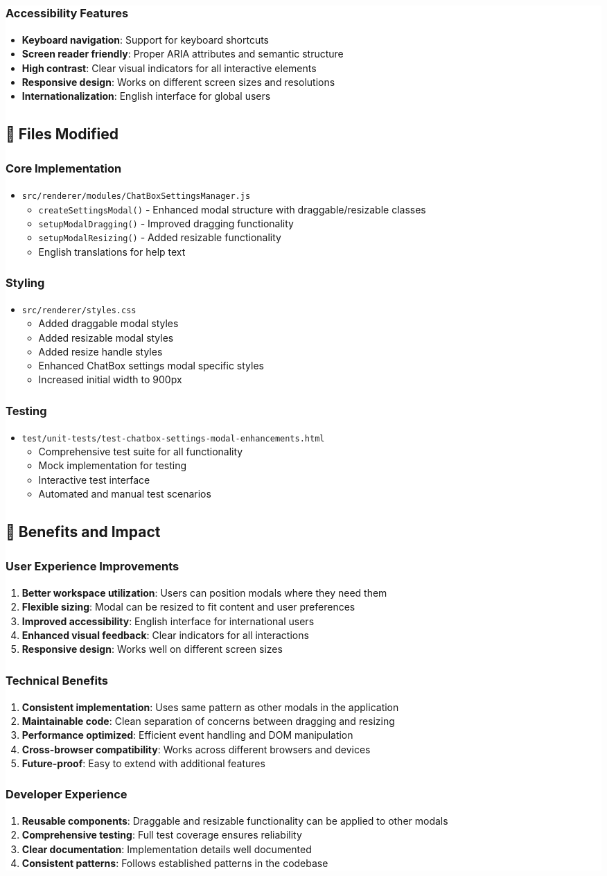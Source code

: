 ### Accessibility Features
- **Keyboard navigation**: Support for keyboard shortcuts
- **Screen reader friendly**: Proper ARIA attributes and semantic structure
- **High contrast**: Clear visual indicators for all interactive elements
- **Responsive design**: Works on different screen sizes and resolutions
- **Internationalization**: English interface for global users

## 📁 Files Modified

### Core Implementation
- `src/renderer/modules/ChatBoxSettingsManager.js`
  - `createSettingsModal()` - Enhanced modal structure with draggable/resizable classes
  - `setupModalDragging()` - Improved dragging functionality
  - `setupModalResizing()` - Added resizable functionality
  - English translations for help text

### Styling
- `src/renderer/styles.css`
  - Added draggable modal styles
  - Added resizable modal styles
  - Added resize handle styles
  - Enhanced ChatBox settings modal specific styles
  - Increased initial width to 900px

### Testing
- `test/unit-tests/test-chatbox-settings-modal-enhancements.html`
  - Comprehensive test suite for all functionality
  - Mock implementation for testing
  - Interactive test interface
  - Automated and manual test scenarios

## 🚀 Benefits and Impact

### User Experience Improvements
1. **Better workspace utilization**: Users can position modals where they need them
2. **Flexible sizing**: Modal can be resized to fit content and user preferences
3. **Improved accessibility**: English interface for international users
4. **Enhanced visual feedback**: Clear indicators for all interactions
5. **Responsive design**: Works well on different screen sizes

### Technical Benefits
1. **Consistent implementation**: Uses same pattern as other modals in the application
2. **Maintainable code**: Clean separation of concerns between dragging and resizing
3. **Performance optimized**: Efficient event handling and DOM manipulation
4. **Cross-browser compatibility**: Works across different browsers and devices
5. **Future-proof**: Easy to extend with additional features

### Developer Experience
1. **Reusable components**: Draggable and resizable functionality can be applied to other modals
2. **Comprehensive testing**: Full test coverage ensures reliability
3. **Clear documentation**: Implementation details well documented
4. **Consistent patterns**: Follows established patterns in the codebase
